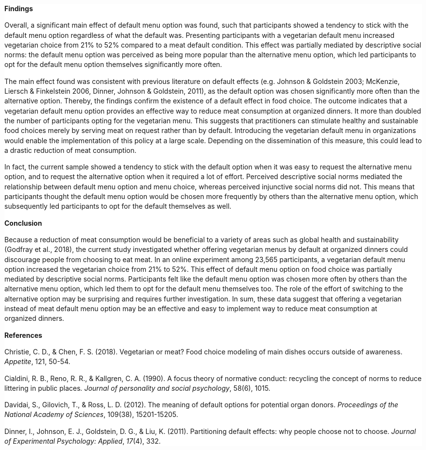 <p><strong>Findings</strong></p>

<p>Overall, a significant main effect of default menu option was found, such that participants showed a tendency to stick with the default menu option regardless of what the default was. Presenting participants with a vegetarian default menu increased vegetarian choice from 21% to 52% compared to a meat default condition. This effect was partially mediated by descriptive social norms: the default menu option was perceived as being more popular than the alternative menu option, which led participants to opt for the default menu option themselves significantly more often.</p>

<p>The main effect found was consistent with previous literature on default effects (e.g. Johnson <span class="amp">&</span> Goldstein 2003; McKenzie, Liersch <span class="amp">&</span> Finkelstein 2006, Dinner, Johnson <span class="amp">&</span> Goldstein, 2011), as the default option was chosen significantly more often than the alternative option. Thereby, the findings confirm the existence of a default effect in food choice. The outcome indicates that a vegetarian default menu option provides an effective way to reduce meat consumption at organized dinners. It more than doubled the number of participants opting for the vegetarian menu. This suggests that practitioners can stimulate healthy and sustainable food choices merely by serving meat on request rather than by default. Introducing the vegetarian default menu in organizations would enable the implementation of this policy at a large scale. Depending on the dissemination of this measure, this could lead to a drastic reduction of meat consumption.</p>

<p>In fact, the current sample showed a tendency to stick with the default option when it was easy to request the alternative menu option, and to request the alternative option when it required a lot of effort. Perceived descriptive social norms mediated the relationship between default menu option and menu choice, whereas perceived injunctive social norms did not. This means that participants thought the default menu option would be chosen more frequently by others than the alternative menu option, which subsequently led participants to opt for the default themselves as well.</p>

<p><strong>Conclusion</strong></p>

<p>Because a reduction of meat consumption would be beneficial to a variety of areas such as global health and sustainability (Godfray et al., 2018), the current study investigated whether offering vegetarian menus by default at organized dinners could discourage people from choosing to eat meat. In an online experiment among 23,565 participants, a vegetarian default menu option increased the vegetarian choice from 21% to 52%. This effect of default menu option on food choice was partially mediated by descriptive social norms. Participants felt like the default menu option was chosen more often by others than the alternative menu option, which led them to opt for the default menu themselves too. The role of the effort of switching to the alternative option may be surprising and requires further investigation. In sum, these data suggest that offering a vegetarian instead of meat default menu option may be an effective and easy to implement way to reduce meat consumption at organized dinners.</p>

<p><strong>References</strong></p>

<p>Christie, C. D., <span class="amp">&</span> Chen, F. S. (2018). Vegetarian or meat? Food choice modeling of main dishes occurs outside of awareness. <em>Appetite</em>, 121, 50-54.</p>

<p>Cialdini, R. B., Reno, R. R., <span class="amp">&</span> Kallgren, C. A. (1990). A focus theory of normative conduct: recycling the concept of norms to reduce littering in public places<em>. Journal of personality and social psychology</em>, 58(6), 1015.</p>

<p>Davidai, S., Gilovich, T., <span class="amp">&</span> Ross, L. D. (2012). The meaning of default options for potential organ donors. <em>Proceedings of the National Academy of Sciences</em>, 109(38), 15201-15205.</p>

<p>Dinner, I., Johnson, E. J., Goldstein, D. G., <span class="amp">&</span> Liu, K. (2011). Partitioning default effects: why people choose not to choose. <em>Journal of Experimental Psychology: Applied</em>, <em>17</em>(4), 332.</p>

